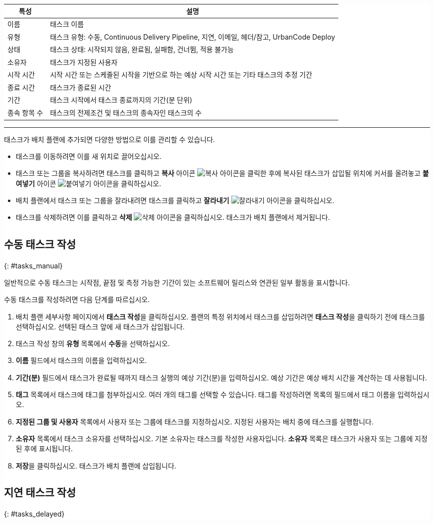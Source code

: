 | 특성| 설명|
| ------------------ | ------------------ |
| 이름|태스크 이름|
| 유형|태스크 유형: 수동, Continuous Delivery Pipeline, 지연, 이메일, 헤더/참고, UrbanCode Deploy|             
| 상태|태스크 상태: 시작되지 않음, 완료됨, 실패함, 건너뜀, 적용 불가능|
| 소유자|태스크가 지정된 사용자|
| 시작 시간|시작 시간 또는 스케줄된 시작을 기반으로 하는 예상 시작 시간 또는 기타 태스크의 추정 기간|
| 종료 시간|태스크가 종료된 시간|
| 기간|태스크 시작에서 태스크 종료까지의 기간(분 단위)|
| 종속 항목 수|태스크의 전제조건 및 태스크의 종속자인 태스크의 수|

---
태스크가 배치 플랜에 추가되면 다양한 방법으로 이를 관리할 수 있습니다.

   * 태스크를 이동하려면 이를 새 위치로 끌어오십시오. 

   * 태스크 또는 그룹을 복사하려면 태스크를 클릭하고 **복사** 아이콘 <img class="inline" src="../UCCR/images/copy-group.png"  alt="복사 아이콘">을 클릭한 후에 복사된 태스크가 삽입될 위치에 커서를 올려놓고 **붙여넣기** 아이콘 <img class="inline" src="../UCCR/images/paste-group.png"  alt="붙여넣기 아이콘">을 클릭하십시오. 

   * 배치 플랜에서 태스크 또는 그룹을 잘라내려면 태스크를 클릭하고 **잘라내기** <img class="inline" src="../UCCR/images/cut-group.png"  alt="잘라내기 아이콘">을 클릭하십시오. 

   * 태스크를 삭제하려면 이를 클릭하고 **삭제** <img class="inline" src="../UCCR/images/trash-group.png"  alt="삭제 아이콘">을 클릭하십시오. 태스크가 배치 플랜에서 제거됩니다. 

## 수동 태스크 작성
{: #tasks_manual}

일반적으로 수동 태스크는 시작점, 끝점 및 측정 가능한 기간이 있는 소프트웨어 릴리스와 연관된 일부 활동을 표시합니다. 

수동 태스크를 작성하려면 다음 단계를 따르십시오.

1. 배치 플랜 세부사항 페이지에서 **태스크 작성**을 클릭하십시오. 플랜의 특정 위치에서 태스크를 삽입하려면 **태스크 작성**을 클릭하기 전에 태스크를 선택하십시오. 선택된 태스크 앞에 새 태스크가 삽입됩니다. 

1. 태스크 작성 창의 **유형** 목록에서 **수동**을 선택하십시오. 

1. **이름** 필드에서 태스크의 이름을 입력하십시오.

3. **기간(분)** 필드에서 태스크가 완료될 때까지 태스크 실행의 예상 기간(분)을 입력하십시오. 예상 기간은 예상 배치 시간을 계산하는 데 사용됩니다. 

3. **태그** 목록에서 태스크에 태그를 첨부하십시오. 여러 개의 태그를 선택할 수 있습니다. 태그를 작성하려면 목록의 필드에서 태그 이름을 입력하십시오. 

3. **지정된 그룹 및 사용자** 목록에서 사용자 또는 그룹에 태스크를 지정하십시오. 지정된 사용자는 배치 중에 태스크를 실행합니다. 

3. **소유자** 목록에서 태스크 소유자를 선택하십시오. 기본 소유자는 태스크를 작성한 사용자입니다. **소유자** 목록은 태스크가 사용자 또는 그룹에 지정된 후에 표시됩니다.     

5. **저장**을 클릭하십시오. 태스크가 배치 플랜에 삽입됩니다. 

## 지연 태스크 작성
{: #tasks_delayed}
